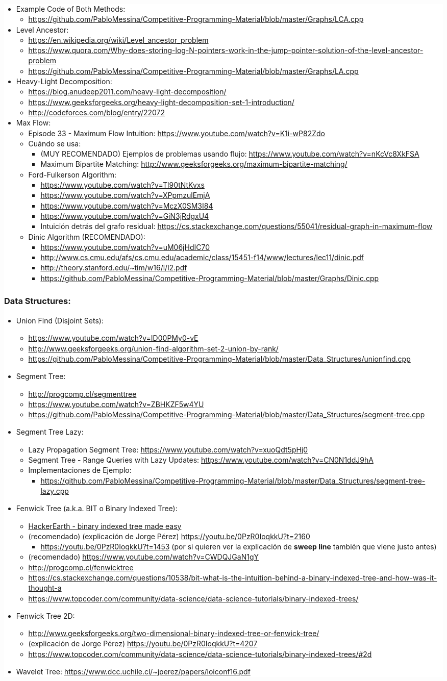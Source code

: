   * Example Code of Both Methods:
    * https://github.com/PabloMessina/Competitive-Programming-Material/blob/master/Graphs/LCA.cpp
* Level Ancestor:
  * https://en.wikipedia.org/wiki/Level_ancestor_problem
  * https://www.quora.com/Why-does-storing-log-N-pointers-work-in-the-jump-pointer-solution-of-the-level-ancestor-problem
  * https://github.com/PabloMessina/Competitive-Programming-Material/blob/master/Graphs/LA.cpp
* Heavy-Light Decomposition:
  * https://blog.anudeep2011.com/heavy-light-decomposition/
  * https://www.geeksforgeeks.org/heavy-light-decomposition-set-1-introduction/
  * http://codeforces.com/blog/entry/22072
* Max Flow:
  * Episode 33 - Maximum Flow Intuition: https://www.youtube.com/watch?v=K1i-wP82Zdo
  * Cuándo se usa:
     * (MUY RECOMENDADO) Ejemplos de problemas usando flujo: https://www.youtube.com/watch?v=nKcVc8XkFSA
     * Maximum Bipartite Matching: http://www.geeksforgeeks.org/maximum-bipartite-matching/  
  * Ford-Fulkerson Algorithm:
     * https://www.youtube.com/watch?v=Tl90tNtKvxs
     * https://www.youtube.com/watch?v=XPpmzulEmjA
     * https://www.youtube.com/watch?v=MczX0SM3I84
     * https://www.youtube.com/watch?v=GiN3jRdgxU4
     * Intuición detrás del grafo residual: https://cs.stackexchange.com/questions/55041/residual-graph-in-maximum-flow
  * Dinic Algorithm (RECOMENDADO):
     * https://www.youtube.com/watch?v=uM06jHdIC70
     * http://www.cs.cmu.edu/afs/cs.cmu.edu/academic/class/15451-f14/www/lectures/lec11/dinic.pdf
     * http://theory.stanford.edu/~tim/w16/l/l2.pdf
     * https://github.com/PabloMessina/Competitive-Programming-Material/blob/master/Graphs/Dinic.cpp


### Data Structures:
* Union Find (Disjoint Sets):
  * https://www.youtube.com/watch?v=ID00PMy0-vE
  * http://www.geeksforgeeks.org/union-find-algorithm-set-2-union-by-rank/
  * https://github.com/PabloMessina/Competitive-Programming-Material/blob/master/Data_Structures/unionfind.cpp
* Segment Tree:
  * http://progcomp.cl/segmenttree
  * https://www.youtube.com/watch?v=ZBHKZF5w4YU
  * https://github.com/PabloMessina/Competitive-Programming-Material/blob/master/Data_Structures/segment-tree.cpp
* Segment Tree Lazy: 
   * Lazy Propagation Segment Tree: https://www.youtube.com/watch?v=xuoQdt5pHj0
   * Segment Tree - Range Queries with Lazy Updates: https://www.youtube.com/watch?v=CN0N1ddJ9hA
   * Implementaciones de Ejemplo:
     * https://github.com/PabloMessina/Competitive-Programming-Material/blob/master/Data_Structures/segment-tree-lazy.cpp
     
* Fenwick Tree (a.k.a. BIT o Binary Indexed Tree):
  * [HackerEarth - binary indexed tree made easy](https://www.hackerearth.com/practice/notes/binary-indexed-tree-made-easy-2/)
  * (recomendado) (explicación de Jorge Pérez) https://youtu.be/0PzR0IoqkkU?t=2160
    * https://youtu.be/0PzR0IoqkkU?t=1453 (por si quieren ver la explicación de **sweep line** también que viene justo antes)
  * (recomendado) https://www.youtube.com/watch?v=CWDQJGaN1gY
  * http://progcomp.cl/fenwicktree
  * https://cs.stackexchange.com/questions/10538/bit-what-is-the-intuition-behind-a-binary-indexed-tree-and-how-was-it-thought-a
  * https://www.topcoder.com/community/data-science/data-science-tutorials/binary-indexed-trees/
* Fenwick Tree 2D:
  * http://www.geeksforgeeks.org/two-dimensional-binary-indexed-tree-or-fenwick-tree/
  * (explicación de Jorge Pérez) https://youtu.be/0PzR0IoqkkU?t=4207
  * https://www.topcoder.com/community/data-science/data-science-tutorials/binary-indexed-trees/#2d
* Wavelet Tree: https://www.dcc.uchile.cl/~jperez/papers/ioiconf16.pdf
